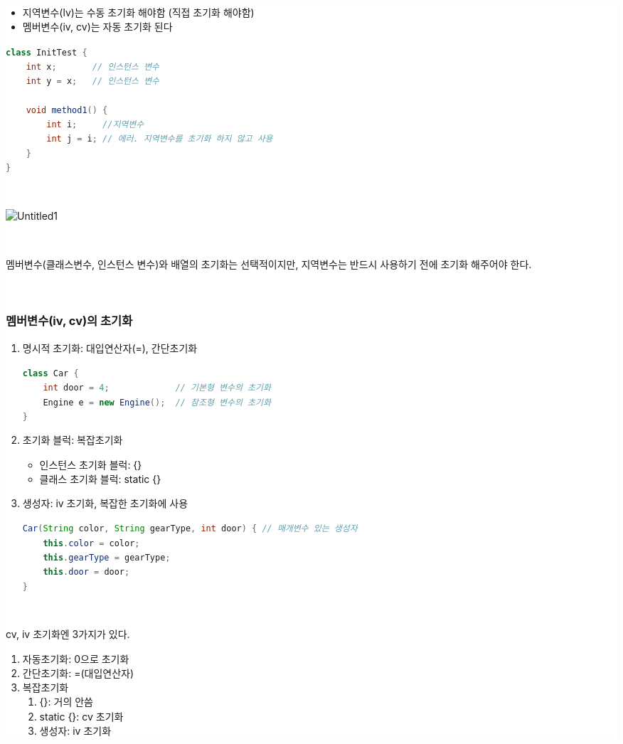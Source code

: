 - 지역변수(lv)는 수동 초기화 해야함 (직접 초기화 해야함)
- 멤버변수(iv, cv)는 자동 초기화 된다

```java
class InitTest {
	int x;       // 인스턴스 변수
	int y = x;   // 인스턴스 변수

	void method1() {
		int i;     //지역변수
		int j = i; // 에러. 지역변수를 초기화 하지 않고 사용
	}
}
```

<br>

![Untitled1](https://user-images.githubusercontent.com/79130276/148164708-d417459b-076a-44ee-bae7-92358674d261.png)

<br>

멤버변수(클래스변수, 인스턴스 변수)와 배열의 초기화는 선택적이지만, 지역변수는 반드시 사용하기 전에 초기화 해주어야 한다.

<br>

### 멤버변수(iv, cv)의 초기화

1. 명시적 초기화: 대입연산자(=), 간단초기화
    
    ```java
    class Car {
    	int door = 4;             // 기본형 변수의 초기화
    	Engine e = new Engine();  // 참조형 변수의 초기화
    }
    ```
    
2. 초기화 블럭: 복잡초기화
    - 인스턴스 초기화 블럭: {}
    - 클래스 초기화 블럭: static {}
3. 생성자: iv 초기화, 복잡한 초기화에 사용
    
    ```java
    Car(String color, String gearType, int door) { // 매개변수 있는 생성자
    	this.color = color;
    	this.gearType = gearType;
    	this.door = door;
    }
    ```

<br>

cv, iv 초기화엔 3가지가 있다.

1. 자동초기화: 0으로 초기화
2. 간단초기화: =(대입연산자)
3. 복잡초기화
    1. {}: 거의 안씀
    2. static {}: cv 초기화
    3. 생성자: iv 초기화
